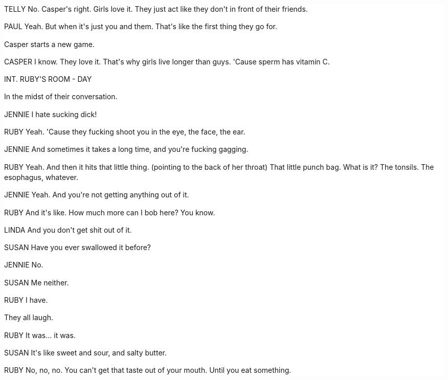 TELLY
No. Casper's right. Girls love it. They just act like they don't in front of their friends.

PAUL
Yeah. But when it's just you and them. That's like the first thing they go for.

Casper starts a new game.

CASPER
I know. They love it. That's why girls live longer than guys. 'Cause sperm has vitamin C.


INT. RUBY'S ROOM - DAY

In the midst of their conversation.

JENNIE
I hate sucking dick!

RUBY
Yeah. 'Cause they fucking shoot you in the eye, the face, the ear.

JENNIE
And sometimes it takes a long time, and you're fucking gagging.

RUBY
Yeah. And then it hits that little thing.
(pointing to the back of her throat)
That little punch bag. What is it? The tonsils. The esophagus, whatever.

JENNIE
Yeah. And you're not getting anything out of it.

RUBY
And it's like. How much more can I bob here? You know.

LINDA
And you don't get shit out of it.

SUSAN
Have you ever swallowed it before?

JENNIE
No.

SUSAN
Me neither.

RUBY
I have.

They all laugh.

RUBY
It was... it was.

SUSAN
It's like sweet and sour, and salty butter.

RUBY
No, no, no. You can't get that taste out of your mouth. Until you eat something.
